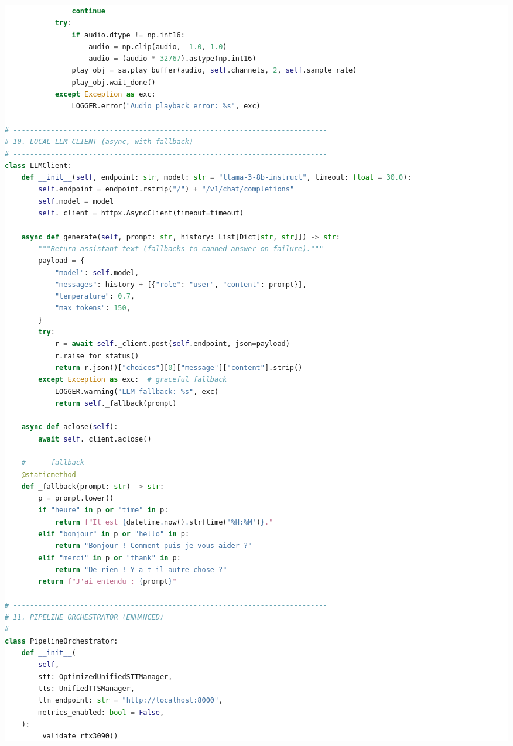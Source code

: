 ```python
                continue
            try:
                if audio.dtype != np.int16:
                    audio = np.clip(audio, -1.0, 1.0)
                    audio = (audio * 32767).astype(np.int16)
                play_obj = sa.play_buffer(audio, self.channels, 2, self.sample_rate)
                play_obj.wait_done()
            except Exception as exc:
                LOGGER.error("Audio playback error: %s", exc)

# ---------------------------------------------------------------------------
# 10. LOCAL LLM CLIENT (async, with fallback)                                
# ---------------------------------------------------------------------------
class LLMClient:
    def __init__(self, endpoint: str, model: str = "llama‑3‑8b-instruct", timeout: float = 30.0):
        self.endpoint = endpoint.rstrip("/") + "/v1/chat/completions"
        self.model = model
        self._client = httpx.AsyncClient(timeout=timeout)

    async def generate(self, prompt: str, history: List[Dict[str, str]]) -> str:
        """Return assistant text (fallbacks to canned answer on failure)."""
        payload = {
            "model": self.model,
            "messages": history + [{"role": "user", "content": prompt}],
            "temperature": 0.7,
            "max_tokens": 150,
        }
        try:
            r = await self._client.post(self.endpoint, json=payload)
            r.raise_for_status()
            return r.json()["choices"][0]["message"]["content"].strip()
        except Exception as exc:  # graceful fallback
            LOGGER.warning("LLM fallback: %s", exc)
            return self._fallback(prompt)

    async def aclose(self):
        await self._client.aclose()

    # ---- fallback --------------------------------------------------------
    @staticmethod
    def _fallback(prompt: str) -> str:
        p = prompt.lower()
        if "heure" in p or "time" in p:
            return f"Il est {datetime.now().strftime('%H:%M')}."
        elif "bonjour" in p or "hello" in p:
            return "Bonjour ! Comment puis-je vous aider ?"
        elif "merci" in p or "thank" in p:
            return "De rien ! Y a-t-il autre chose ?"
        return f"J'ai entendu : {prompt}"

# ---------------------------------------------------------------------------
# 11. PIPELINE ORCHESTRATOR (ENHANCED)                                                
# ---------------------------------------------------------------------------
class PipelineOrchestrator:
    def __init__(
        self,
        stt: OptimizedUnifiedSTTManager,
        tts: UnifiedTTSManager,
        llm_endpoint: str = "http://localhost:8000",
        metrics_enabled: bool = False,
    ):
        _validate_rtx3090()

```